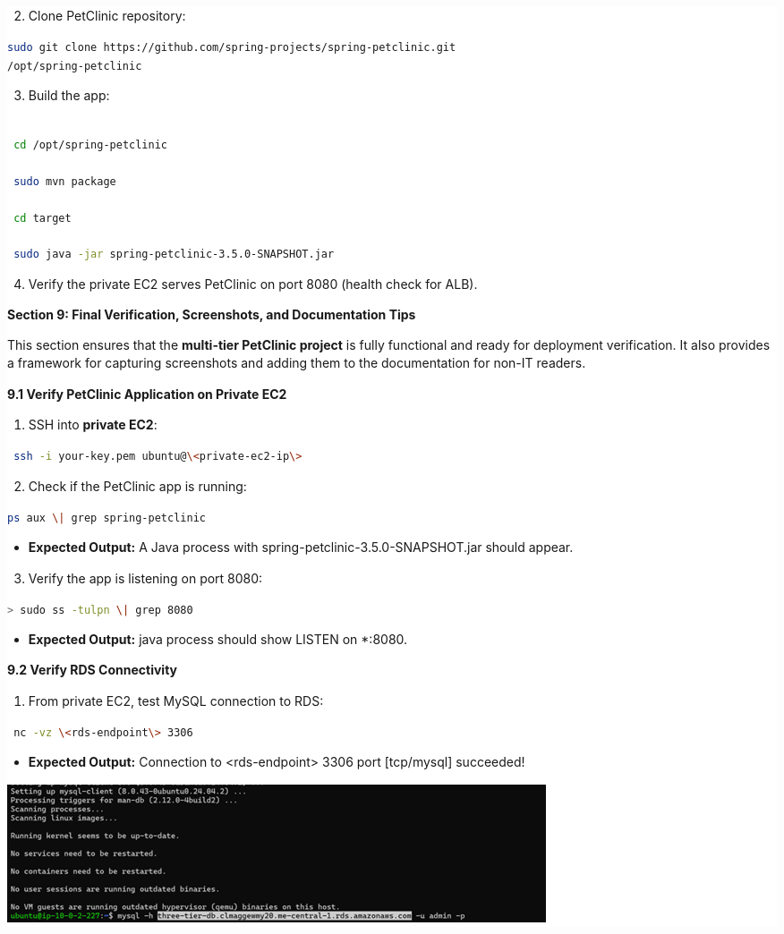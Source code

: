 2.  Clone PetClinic repository:
```bash
sudo git clone https://github.com/spring-projects/spring-petclinic.git
/opt/spring-petclinic
```
3.  Build the app:

```bash

 cd /opt/spring-petclinic

 sudo mvn package

 cd target

 sudo java -jar spring-petclinic-3.5.0-SNAPSHOT.jar
```

4.  Verify the private EC2 serves PetClinic on port 8080 (health check
    for ALB).


**Section 9: Final Verification, Screenshots, and Documentation Tips**

 This section ensures that the **multi-tier PetClinic project** is
 fully functional and ready for deployment verification. It also
 provides a framework for capturing screenshots and adding them to the
 documentation for non-IT readers.

 **9.1 Verify PetClinic Application on Private EC2**

1.  SSH into **private EC2**:
```bash
 ssh -i your-key.pem ubuntu@\<private-ec2-ip\>
```
2.  Check if the PetClinic app is running:
```bash
ps aux \| grep spring-petclinic
```
-  **Expected Output:** A Java process with
    spring-petclinic-3.5.0-SNAPSHOT.jar should appear.

3.  Verify the app is listening on port 8080:
```bash
> sudo ss -tulpn \| grep 8080
```
-   **Expected Output:** java process should show LISTEN on \*:8080.


 **9.2 Verify RDS Connectivity**

1.  From private EC2, test MySQL connection to RDS:
```bash
 nc -vz \<rds-endpoint\> 3306
```
-   **Expected Output:** Connection to \<rds-endpoint\> 3306 port
    \[tcp/mysql\] succeeded!

![MySQL Connection Success](screenshots/mysql-connection-success.png)
